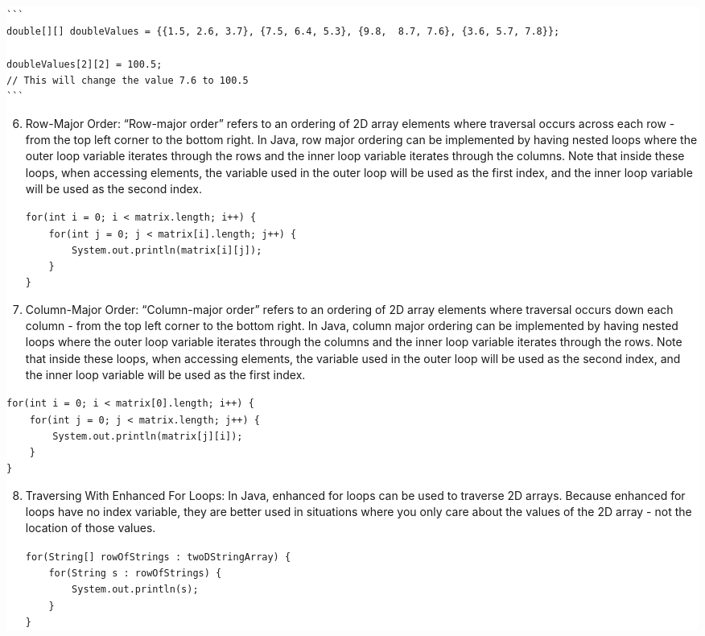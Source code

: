     ```
    double[][] doubleValues = {{1.5, 2.6, 3.7}, {7.5, 6.4, 5.3}, {9.8,  8.7, 7.6}, {3.6, 5.7, 7.8}};

    doubleValues[2][2] = 100.5;
    // This will change the value 7.6 to 100.5
    ```

6. Row-Major Order: “Row-major order” refers to an ordering of 2D array elements where traversal occurs across each row - from the top left corner to the bottom right. In Java, row major ordering can be implemented by having nested loops where the outer loop variable iterates through the rows and the inner loop variable iterates through the columns. Note that inside these loops, when accessing elements, the variable used in the outer loop will be used as the first index, and the inner loop variable will be used as the second index.

    ```
    for(int i = 0; i < matrix.length; i++) {
        for(int j = 0; j < matrix[i].length; j++) {
            System.out.println(matrix[i][j]);
        }
    }
    ```

7. Column-Major Order: “Column-major order” refers to an ordering of 2D array elements where traversal occurs down each column - from the top left corner to the bottom right. In Java, column major ordering can be implemented by having nested loops where the outer loop variable iterates through the columns and the inner loop variable iterates through the rows. Note that inside these loops, when accessing elements, the variable used in the outer loop will be used as the second index, and the inner loop variable will be used as the first index.

```
for(int i = 0; i < matrix[0].length; i++) {
    for(int j = 0; j < matrix.length; j++) {
        System.out.println(matrix[j][i]);
    }
}
```

8. Traversing With Enhanced For Loops: In Java, enhanced for loops can be used to traverse 2D arrays. Because enhanced for loops have no index variable, they are better used in situations where you only care about the values of the 2D array - not the location of those values. 

    ```
    for(String[] rowOfStrings : twoDStringArray) {
        for(String s : rowOfStrings) {
            System.out.println(s);
        }
    }
    ```